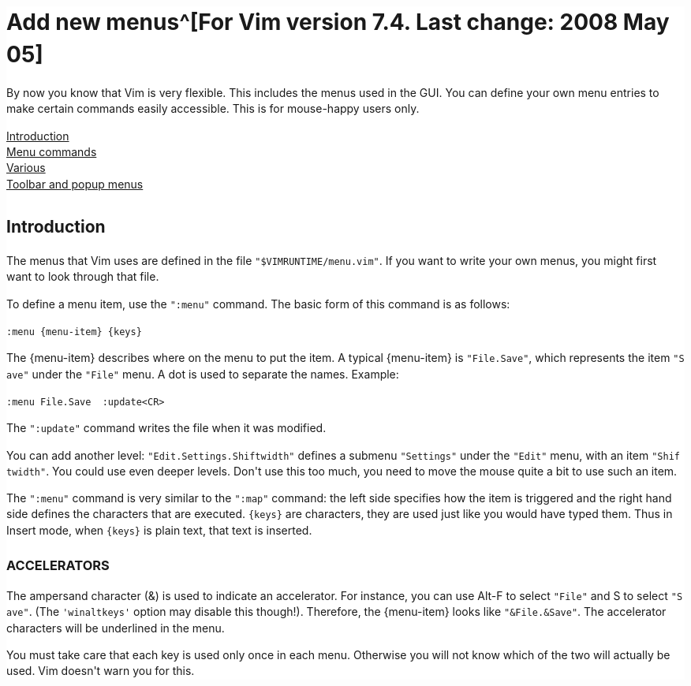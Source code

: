 # Add new menus^[For Vim version 7.4.  Last change: 2008 May 05]

By now you know that Vim is very flexible.  This includes the menus used
in the GUI.  You can define your own menu entries to make certain
commands easily accessible.  This is for mouse-happy users only.

[Introduction](#introduction) \
[Menu commands](#menu-commands) \
[Various](#various) \
[Toolbar and popup menus](#toolbar-and-popup-menus)

## Introduction

The menus that Vim uses are defined in the file
`"$VIMRUNTIME/menu.vim"`.  If you want to write your own menus, you
might first want to look through that file.

To define a menu item, use the `":menu"` command.  The basic form of
this command is as follows:

    :menu {menu-item} {keys}

The {menu-item} describes where on the menu to put the item.  A typical
{menu-item} is `"File.Save"`, which represents the item `"Save"` under
the `"File"` menu.  A dot is used to separate the names.  Example:

    :menu File.Save  :update<CR>

The `":update"` command writes the file when it was modified.

You can add another level: `"Edit.Settings.Shiftwidth"` defines a
submenu `"Settings"` under the `"Edit"` menu, with an item
`"Shiftwidth"`.  You could use even deeper levels.  Don't use this too
much, you need to move the mouse quite a bit to use such an item.

The `":menu"` command is very similar to the `":map"` command: the left
side specifies how the item is triggered and the right hand side defines
the characters that are executed.  `{keys}` are characters, they are
used just like you would have typed them.  Thus in Insert mode, when
`{keys}` is plain text, that text is inserted.

### ACCELERATORS

The ampersand character (&) is used to indicate an accelerator.  For
instance, you can use Alt-F to select `"File"` and S to select `"Save"`.
(The `'winaltkeys'` option may disable this though!).  Therefore, the
{menu-item} looks like `"&File.&Save"`.  The accelerator characters will
be underlined in the menu.

You must take care that each key is used only once in each menu.
Otherwise you will not know which of the two will actually be used.  Vim
doesn't warn you for this.
